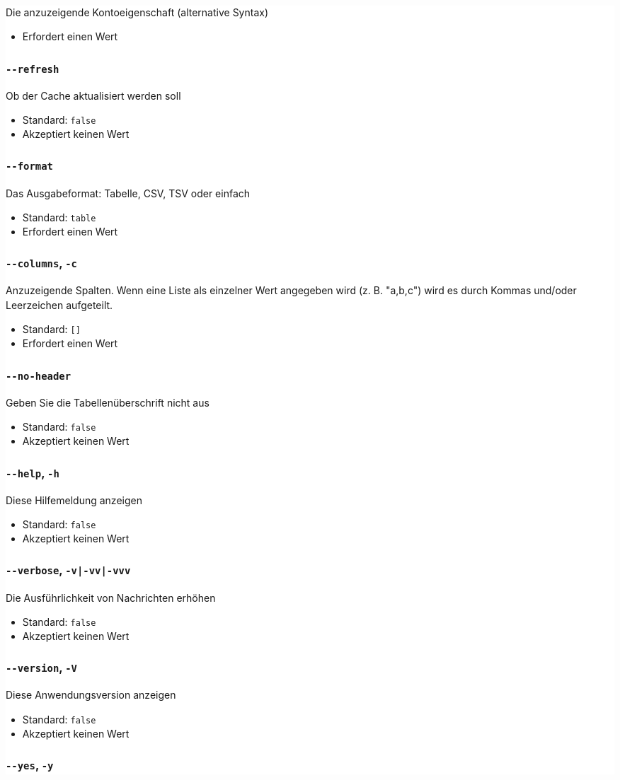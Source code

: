 Die anzuzeigende Kontoeigenschaft (alternative Syntax)

- Erfordert einen Wert

### `--refresh`

Ob der Cache aktualisiert werden soll

- Standard: `false`
- Akzeptiert keinen Wert

### `--format`

Das Ausgabeformat: Tabelle, CSV, TSV oder einfach

- Standard: `table`
- Erfordert einen Wert

### `--columns`, `-c`

Anzuzeigende Spalten. Wenn eine Liste als einzelner Wert angegeben wird (z. B. &quot;a,b,c&quot;) wird es durch Kommas und/oder Leerzeichen aufgeteilt.

- Standard: `[]`
- Erfordert einen Wert

### `--no-header`

Geben Sie die Tabellenüberschrift nicht aus

- Standard: `false`
- Akzeptiert keinen Wert

### `--help`, `-h`

Diese Hilfemeldung anzeigen

- Standard: `false`
- Akzeptiert keinen Wert

### `--verbose`, `-v|-vv|-vvv`

Die Ausführlichkeit von Nachrichten erhöhen

- Standard: `false`
- Akzeptiert keinen Wert

### `--version`, `-V`

Diese Anwendungsversion anzeigen

- Standard: `false`
- Akzeptiert keinen Wert

### `--yes`, `-y`
